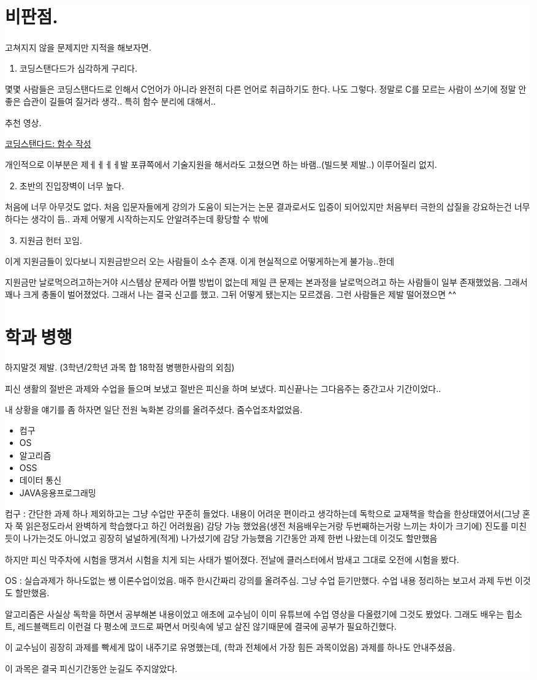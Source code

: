
# 비판점.

고쳐지지 않을 문제지만 지적을 해보자면.

1. 코딩스탠다드가 심각하게 구리다.

몇몇 사람들은 코딩스탠다드로 인해서 C언어가 아니라 완전히 다른 언어로 취급하기도 한다.
나도 그렇다. 정말로 C를 모르는 사람이 쓰기에 정말 안 좋은 습관이 길들여 질거라 생각.. 특히 함수 분리에 대해서..

추천 영상.

[코딩스탠다드: 함수 작성](https://www.youtube.com/watch?v=rbWSTXBYNFA&ab_channel=%ED%8F%AC%ED%94%84TV)

개인적으로 이부분은 제ㅔㅔㅔㅔ발 포큐쪽에서 기술지원을 해서라도 고쳤으면 하는 바램..(빌드봇 제발..) 이루어질리 없지.

2. 초반의 진입장벽이 너무 높다.

처음에 너무 아무것도 없다. 처음 입문자들에게 강의가 도움이 되는거는 논문 결과로서도 입증이 되어있지만 처음부터 극한의 삽질을 강요하는건 너무하다는 생각이 듬..
과제 어떻게 시작하는지도 안알려주는데 황당할 수 밖에

3. 지원금 헌터 꼬임.

이게 지원금들이 있다보니 지원금받으러 오는 사람들이 소수 존재. 이게 현실적으로 어떻게하는게 불가능..한데

지원금만 날로먹으려고하는거야 시스템상 문제라 어쩔 방법이 없는데 제일 큰 문제는 본과정을 날로먹으려고 하는 사람들이 일부 존재했었음.
그래서 꽤나 크게 충돌이 벌어졌었다.
그래서 나는 결국 신고를 했고. 그뒤 어떻게 됐는지는 모르겠음. 그런 사람들은 제발 떨어졌으면 ^^

# 학과 병행

하지말것 제발. (3학년/2학년 과목 합 18학점 병행한사람의 외침)

피신 생활의 절반은 과제와 수업을 들으며 보냈고 절반은 피신을 하며 보냈다. 피신끝나는 그다음주는 중간고사 기간이었다..

내 상황을 얘기를 좀 하자면 일단 전원 녹화본 강의를 올려주셨다. 줌수업조차없었음.

- 컴구
- OS
- 알고리즘
- OSS
- 데이터 통신
- JAVA응용프로그래밍

컴구 : 간단한 과제 하나 제외하고는 그냥 수업만 꾸준히 들었다. 내용이 어려운 편이라고 생각하는데 독학으로 교재책을 학습을 한상태였어서(그냥 혼자 쭉 읽은정도라서 완벽하게 학습했다고 하긴 어려웠음) 감당 가능 했었음(생전 처음배우는거랑 두번째하는거랑 느끼는 차이가 크기에) 진도를 미친듯이 나가는것도 아니었고 굉장히 널널하게(적게) 나가셨기에 감당 가능했음 기간동안 과제 한번 나왔는데 이것도 할만했음

하지만 피신 막주차에 시험을 땡겨서 시험을 치게 되는 사태가 벌어졌다. 전날에 클러스터에서 밤새고 그대로 오전에 시험을 봤다.


OS : 실습과제가 하나도없는 쌩 이론수업이었음. 매주 한시간짜리 강의를 올려주심. 그냥 수업 듣기만했다. 수업 내용 정리하는 보고서 과제 두번 이것도 할만했음.

알고리즘은 사실상 독학을 하면서 공부해본 내용이었고 애초에 교수님이 이미 유튜브에 수업 영상을 다올렸기에 그것도 봤었다.
그래도 배우는 힙소트, 레드블랙트리 이런걸 다 평소에 코드로 짜면서 머릿속에 넣고 살진 않기때문에 결국에 공부가 필요하긴했다. 

이 교수님이 굉장히 과제를 빡세게 많이 내주기로 유명했는데, (학과 전체에서 가장 힘든 과목이었음) 과제를 하나도 안내주셨음.

이 과목은 결국 피신기간동안 눈길도 주지않았다.
